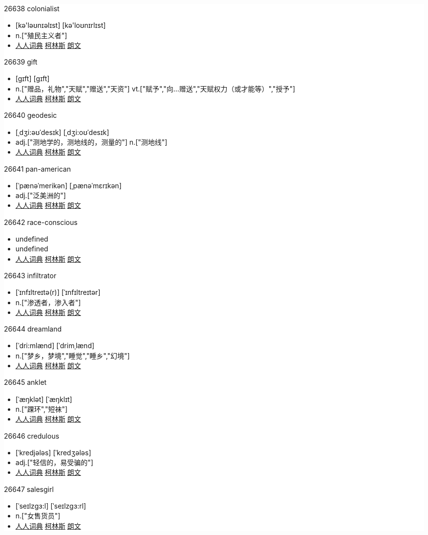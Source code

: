 26638 colonialist 
- [kə'ləʊnɪəlɪst]  [kə'loʊnɪrlɪst] 
- n.["殖民主义者"]   
- [人人词典](https://www.91dict.com/words?w=colonialist) [柯林斯](https://www.collinsdictionary.com/zh/dictionary/english/colonialist) [朗文](https://www.ldoceonline.com/dictionary/colonialist) 

26639 gift 
- [gɪft]  [ɡɪft] 
- n.["赠品，礼物","天赋","赠送","天资"]  vt.["赋予","向…赠送","天赋权力（或才能等）","授予"]   
- [人人词典](https://www.91dict.com/words?w=gift) [柯林斯](https://www.collinsdictionary.com/zh/dictionary/english/gift) [朗文](https://www.ldoceonline.com/dictionary/gift) 

26640 geodesic 
- [ˌdʒi:əʊˈdesɪk]  [ˌdʒi:oʊˈdesɪk] 
- adj.["测地学的，测地线的，测量的"]  n.["测地线"]   
- [人人词典](https://www.91dict.com/words?w=geodesic) [柯林斯](https://www.collinsdictionary.com/zh/dictionary/english/geodesic) [朗文](https://www.ldoceonline.com/dictionary/geodesic) 

26641 pan-american 
- [ˈpænəˈmerikən]  [ˌpænəˈmɛrɪkən] 
- adj.["泛美洲的"]   
- [人人词典](https://www.91dict.com/words?w=pan-american) [柯林斯](https://www.collinsdictionary.com/zh/dictionary/english/pan-american) [朗文](https://www.ldoceonline.com/dictionary/pan-american) 

26642 race-conscious 
- undefined 
- undefined 
- [人人词典](https://www.91dict.com/words?w=race-conscious) [柯林斯](https://www.collinsdictionary.com/zh/dictionary/english/race-conscious) [朗文](https://www.ldoceonline.com/dictionary/race-conscious) 

26643 infiltrator 
- [ˈɪnfɪltreɪtə(r)]  [ˈɪnfɪltreɪtər] 
- n.["渗透者，渗入者"]   
- [人人词典](https://www.91dict.com/words?w=infiltrator) [柯林斯](https://www.collinsdictionary.com/zh/dictionary/english/infiltrator) [朗文](https://www.ldoceonline.com/dictionary/infiltrator) 

26644 dreamland 
- [ˈdri:mlænd]  [ˈdrimˌlænd] 
- n.["梦乡，梦境","睡觉","睡乡","幻境"]   
- [人人词典](https://www.91dict.com/words?w=dreamland) [柯林斯](https://www.collinsdictionary.com/zh/dictionary/english/dreamland) [朗文](https://www.ldoceonline.com/dictionary/dreamland) 

26645 anklet 
- [ˈæŋklət]  [ˈæŋklɪt] 
- n.["踝环","短袜"]   
- [人人词典](https://www.91dict.com/words?w=anklet) [柯林斯](https://www.collinsdictionary.com/zh/dictionary/english/anklet) [朗文](https://www.ldoceonline.com/dictionary/anklet) 

26646 credulous 
- [ˈkredjələs]  [ˈkredʒələs] 
- adj.["轻信的，易受骗的"]   
- [人人词典](https://www.91dict.com/words?w=credulous) [柯林斯](https://www.collinsdictionary.com/zh/dictionary/english/credulous) [朗文](https://www.ldoceonline.com/dictionary/credulous) 

26647 salesgirl 
- [ˈseɪlzgɜ:l]  [ˈseɪlzgɜ:rl] 
- n.["女售货员"]   
- [人人词典](https://www.91dict.com/words?w=salesgirl) [柯林斯](https://www.collinsdictionary.com/zh/dictionary/english/salesgirl) [朗文](https://www.ldoceonline.com/dictionary/salesgirl) 
